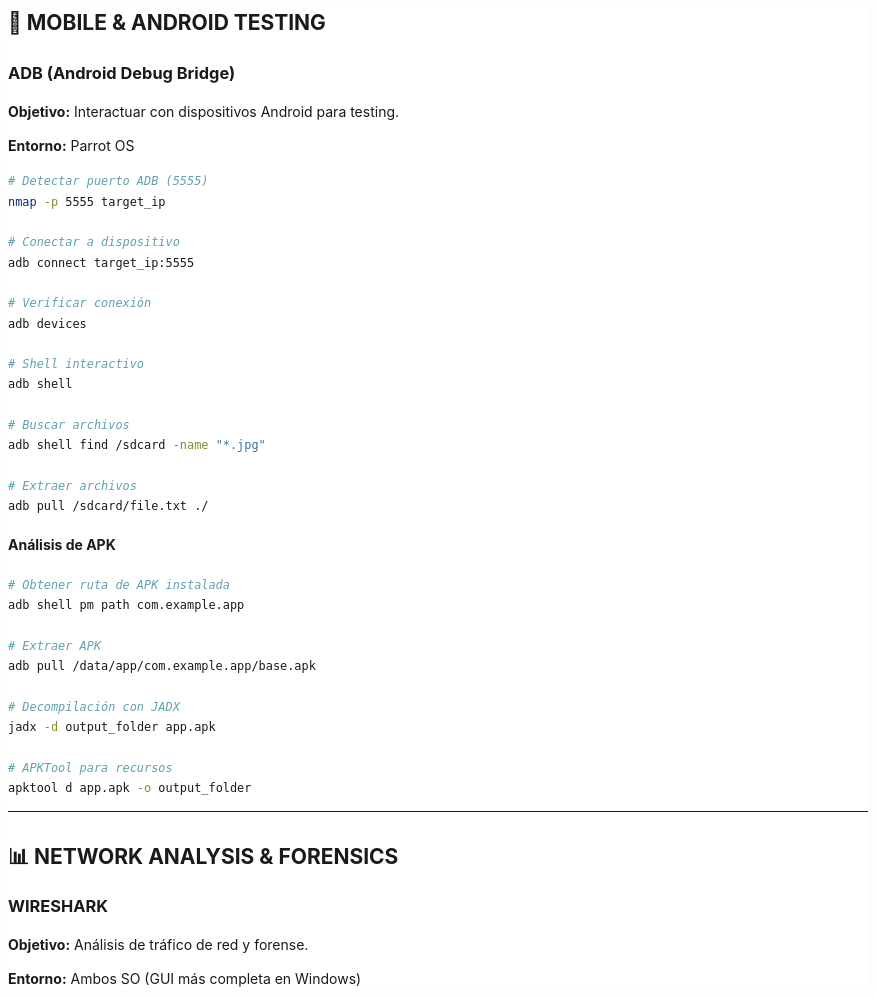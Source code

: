 
## 📱 MOBILE & ANDROID TESTING

### ADB (Android Debug Bridge)
**Objetivo:** Interactuar con dispositivos Android para testing.

**Entorno:** Parrot OS

```bash
# Detectar puerto ADB (5555)
nmap -p 5555 target_ip

# Conectar a dispositivo
adb connect target_ip:5555

# Verificar conexión
adb devices

# Shell interactivo
adb shell

# Buscar archivos
adb shell find /sdcard -name "*.jpg"

# Extraer archivos
adb pull /sdcard/file.txt ./
```

#### Análisis de APK
```bash
# Obtener ruta de APK instalada
adb shell pm path com.example.app

# Extraer APK
adb pull /data/app/com.example.app/base.apk

# Decompilación con JADX
jadx -d output_folder app.apk

# APKTool para recursos
apktool d app.apk -o output_folder
```

---

## 📊 NETWORK ANALYSIS & FORENSICS

### WIRESHARK
**Objetivo:** Análisis de tráfico de red y forense.

**Entorno:** Ambos SO (GUI más completa en Windows)
